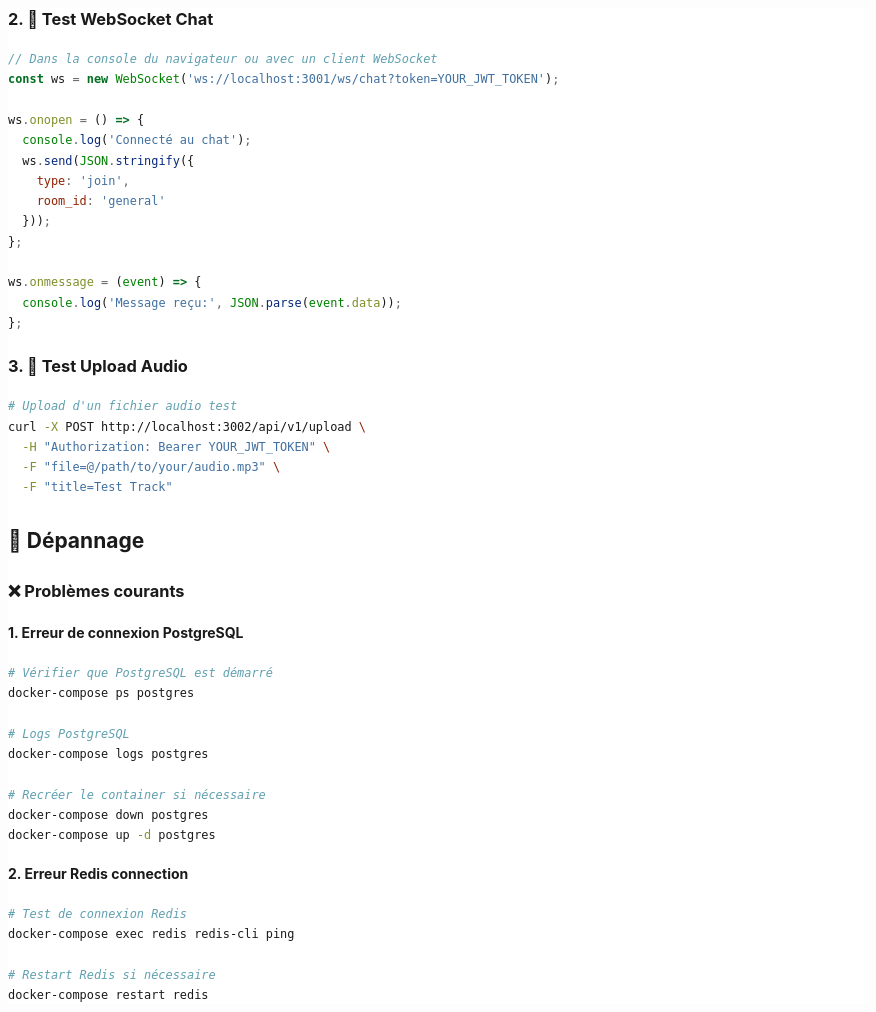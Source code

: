 ### 2. 💬 Test WebSocket Chat

```javascript
// Dans la console du navigateur ou avec un client WebSocket
const ws = new WebSocket('ws://localhost:3001/ws/chat?token=YOUR_JWT_TOKEN');

ws.onopen = () => {
  console.log('Connecté au chat');
  ws.send(JSON.stringify({
    type: 'join',
    room_id: 'general'
  }));
};

ws.onmessage = (event) => {
  console.log('Message reçu:', JSON.parse(event.data));
};
```

### 3. 🎵 Test Upload Audio

```bash
# Upload d'un fichier audio test
curl -X POST http://localhost:3002/api/v1/upload \
  -H "Authorization: Bearer YOUR_JWT_TOKEN" \
  -F "file=@/path/to/your/audio.mp3" \
  -F "title=Test Track"
```

## 🐛 Dépannage

### ❌ Problèmes courants

#### 1. Erreur de connexion PostgreSQL

```bash
# Vérifier que PostgreSQL est démarré
docker-compose ps postgres

# Logs PostgreSQL
docker-compose logs postgres

# Recréer le container si nécessaire
docker-compose down postgres
docker-compose up -d postgres
```

#### 2. Erreur Redis connection

```bash
# Test de connexion Redis
docker-compose exec redis redis-cli ping

# Restart Redis si nécessaire
docker-compose restart redis
```
